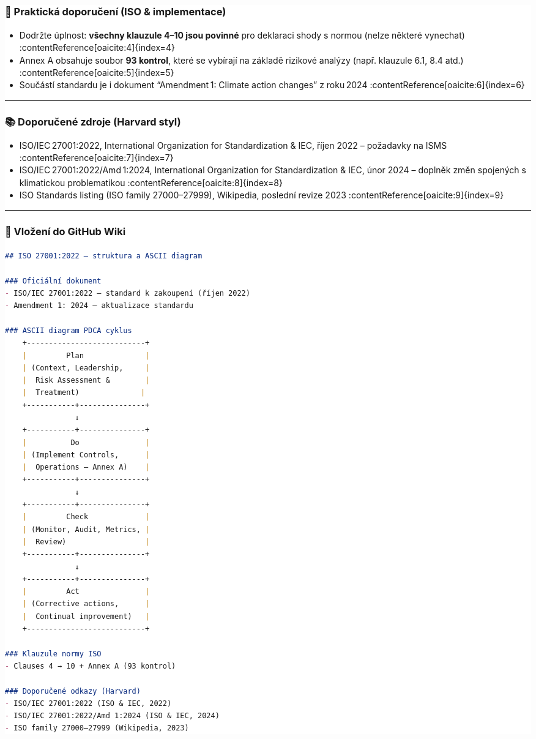 
### 🧾 Praktická doporučení (ISO & implementace)

- Dodržte úplnost: **všechny klauzule 4–10 jsou povinné** pro deklaraci shody s normou (nelze některé vynechat) :contentReference[oaicite:4]{index=4}  
- Annex A obsahuje soubor **93 kontrol**, které se vybírají na základě rizikové analýzy (např. klauzule 6.1, 8.4 atd.) :contentReference[oaicite:5]{index=5}  
- Součástí standardu je i dokument “Amendment 1: Climate action changes” z roku 2024 :contentReference[oaicite:6]{index=6}

---

### 📚 Doporučené zdroje (Harvard styl)

- ISO/IEC 27001:2022, International Organization for Standardization & IEC, říjen 2022 – požadavky na ISMS :contentReference[oaicite:7]{index=7}  
- ISO/IEC 27001:2022/Amd 1:2024, International Organization for Standardization & IEC, únor 2024 – doplněk změn spojených s klimatickou problematikou :contentReference[oaicite:8]{index=8}  
- ISO Standards listing (ISO family 27000–27999), Wikipedia, poslední revize 2023 :contentReference[oaicite:9]{index=9}  

---

### 🧩 Vložení do GitHub Wiki

```markdown
## ISO 27001:2022 – struktura a ASCII diagram

### Oficiální dokument
- ISO/IEC 27001:2022 – standard k zakoupení (říjen 2022)
- Amendment 1: 2024 – aktualizace standardu

### ASCII diagram PDCA cyklus  
    +---------------------------+
    |         Plan              |
    | (Context, Leadership,     |
    |  Risk Assessment &        |
    |  Treatment)              |
    +-----------+---------------+
                ↓
    +-----------+---------------+
    |          Do               |
    | (Implement Controls,      |
    |  Operations – Annex A)    |
    +-----------+---------------+
                ↓
    +-----------+---------------+
    |         Check             |
    | (Monitor, Audit, Metrics, |
    |  Review)                  |
    +-----------+---------------+
                ↓
    +-----------+---------------+
    |         Act               |
    | (Corrective actions,      |
    |  Continual improvement)   |
    +---------------------------+

### Klauzule normy ISO
- Clauses 4 → 10 + Annex A (93 kontrol)

### Doporučené odkazy (Harvard)
- ISO/IEC 27001:2022 (ISO & IEC, 2022)
- ISO/IEC 27001:2022/Amd 1:2024 (ISO & IEC, 2024)
- ISO family 27000–27999 (Wikipedia, 2023)  
```